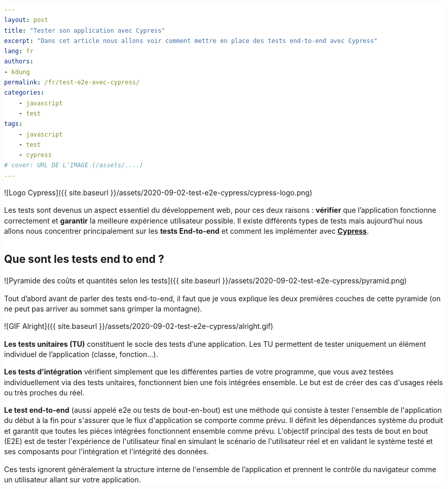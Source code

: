 ```yaml
---
layout: post
title: "Tester son application avec Cypress"
excerpt: "Dans cet article nous allons voir comment mettre en place des tests end-to-end avec Cypress"
lang: fr
authors:
- kdung
permalink: /fr/test-e2e-avec-cypress/
categories:
    - javascript
    - test
tags:
    - javascript
    - test
    - cypress
# cover: URL DE L'IMAGE (/assets/....)
---
```


![Logo Cypress]({{ site.baseurl }}/assets/2020-09-02-test-e2e-cypress/cypress-logo.png)

Les tests sont devenus un aspect essentiel du développement web, pour ces deux raisons : **vérifier** que l’application fonctionne correctement et **garantir** la meilleure expérience utilisateur possible. Il existe différents types de tests mais aujourd’hui nous allons nous concentrer principalement sur les **tests End-to-end** et comment les implémenter avec **[Cypress](https://cypress.io/)**. 

## Que sont les tests end to end ?

![Pyramide des coûts et quantités selon les tests]({{ site.baseurl }}/assets/2020-09-02-test-e2e-cypress/pyramid.png)

Tout d’abord avant de parler des tests end-to-end, il faut que je vous explique les deux premières couches de cette pyramide (on ne peut pas arriver au sommet sans grimper la montagne).

![GIF Alright]({{ site.baseurl }}/assets/2020-09-02-test-e2e-cypress/alright.gif)

**Les tests unitaires (TU)** constituent le socle des tests d’une application. Les TU permettent de tester uniquement un élément individuel de l’application (classe, fonction…).

**Les tests d’intégration** vérifient simplement que les différentes parties de votre programme, que vous avez testées individuellement via des tests unitaires, fonctionnent bien une fois intégrées ensemble. Le but est de créer des cas d'usages réels ou très proches du réel.

**Le test end-to-end** (aussi appelé e2e ou tests de bout-en-bout) est une méthode qui consiste à tester l'ensemble de l'application du début à la fin pour s'assurer que le flux d'application se comporte comme prévu. Il définit les dépendances système du produit et garantit que toutes les pièces intégrées fonctionnent ensemble comme prévu. L'objectif principal des tests de bout en bout (E2E) est de tester l'expérience de l'utilisateur final en simulant le scénario de l'utilisateur réel et en validant le système testé et ses composants pour l'intégration et l'intégrité des données.

Ces tests ignorent généralement la structure interne de l'ensemble de l’application et prennent le contrôle du navigateur comme un utilisateur allant sur votre application.
